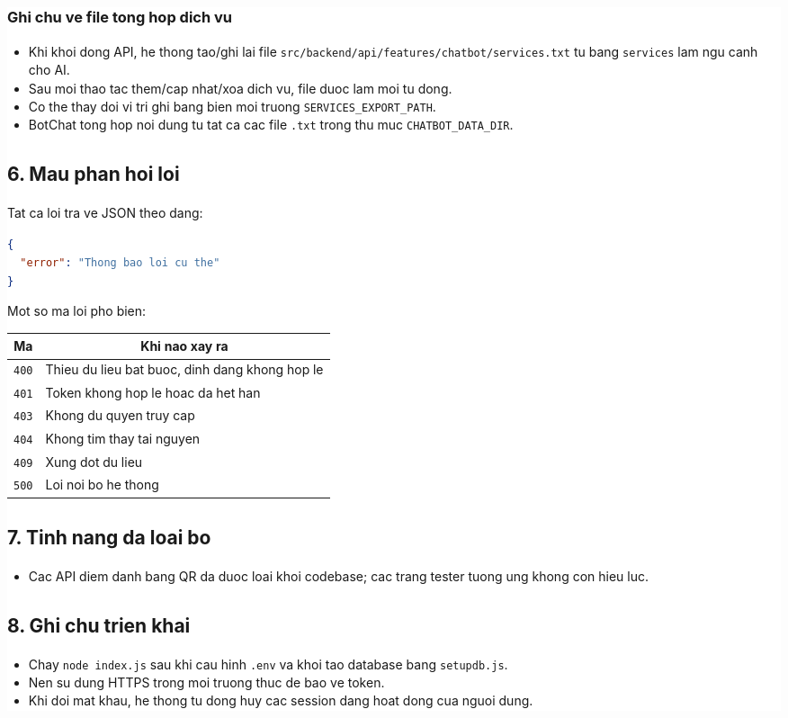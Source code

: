### Ghi chu ve file tong hop dich vu

- Khi khoi dong API, he thong tao/ghi lai file `src/backend/api/features/chatbot/services.txt` tu bang `services` lam ngu canh cho AI.
- Sau moi thao tac them/cap nhat/xoa dich vu, file duoc lam moi tu dong.
- Co the thay doi vi tri ghi bang bien moi truong `SERVICES_EXPORT_PATH`.
- BotChat tong hop noi dung tu tat ca cac file `.txt` trong thu muc `CHATBOT_DATA_DIR`.

## 6. Mau phan hoi loi

Tat ca loi tra ve JSON theo dang:

```json
{
  "error": "Thong bao loi cu the"
}
```

Mot so ma loi pho bien:

| Ma | Khi nao xay ra |
| --- | --- |
| `400` | Thieu du lieu bat buoc, dinh dang khong hop le |
| `401` | Token khong hop le hoac da het han |
| `403` | Khong du quyen truy cap |
| `404` | Khong tim thay tai nguyen |
| `409` | Xung dot du lieu |
| `500` | Loi noi bo he thong |

## 7. Tinh nang da loai bo

- Cac API diem danh bang QR da duoc loai khoi codebase; cac trang tester tuong ung khong con hieu luc.

## 8. Ghi chu trien khai

- Chay `node index.js` sau khi cau hinh `.env` va khoi tao database bang `setupdb.js`.
- Nen su dung HTTPS trong moi truong thuc de bao ve token.
- Khi doi mat khau, he thong tu dong huy cac session dang hoat dong cua nguoi dung.
